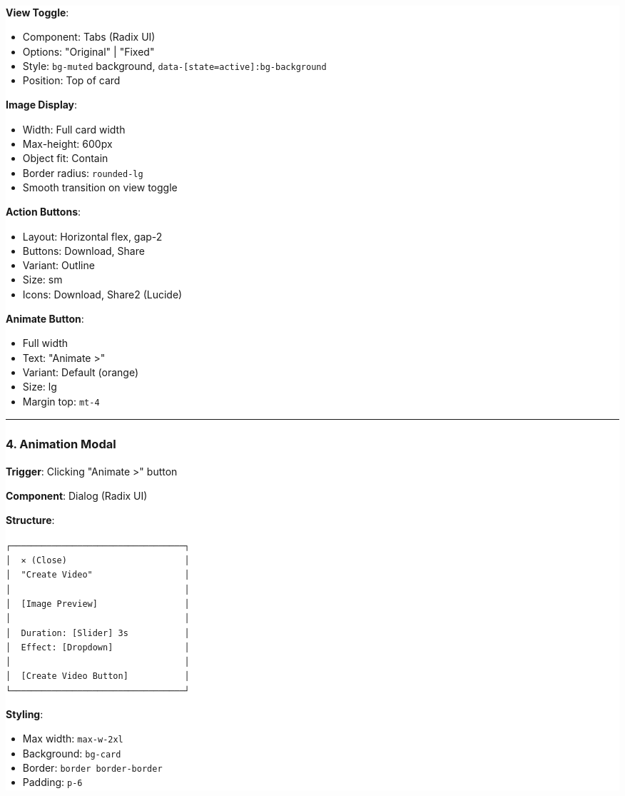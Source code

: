 **View Toggle**:
- Component: Tabs (Radix UI)
- Options: "Original" | "Fixed"
- Style: `bg-muted` background, `data-[state=active]:bg-background`
- Position: Top of card

**Image Display**:
- Width: Full card width
- Max-height: 600px
- Object fit: Contain
- Border radius: `rounded-lg`
- Smooth transition on view toggle

**Action Buttons**:
- Layout: Horizontal flex, gap-2
- Buttons: Download, Share
- Variant: Outline
- Size: sm
- Icons: Download, Share2 (Lucide)

**Animate Button**:
- Full width
- Text: "Animate >"
- Variant: Default (orange)
- Size: lg
- Margin top: `mt-4`

---

### 4. Animation Modal

**Trigger**: Clicking "Animate >" button

**Component**: Dialog (Radix UI)

**Structure**:
```
┌──────────────────────────────────┐
│  ✕ (Close)                       │
│  "Create Video"                  │
│                                  │
│  [Image Preview]                 │
│                                  │
│  Duration: [Slider] 3s           │
│  Effect: [Dropdown]              │
│                                  │
│  [Create Video Button]           │
└──────────────────────────────────┘
```

**Styling**:
- Max width: `max-w-2xl`
- Background: `bg-card`
- Border: `border border-border`
- Padding: `p-6`
